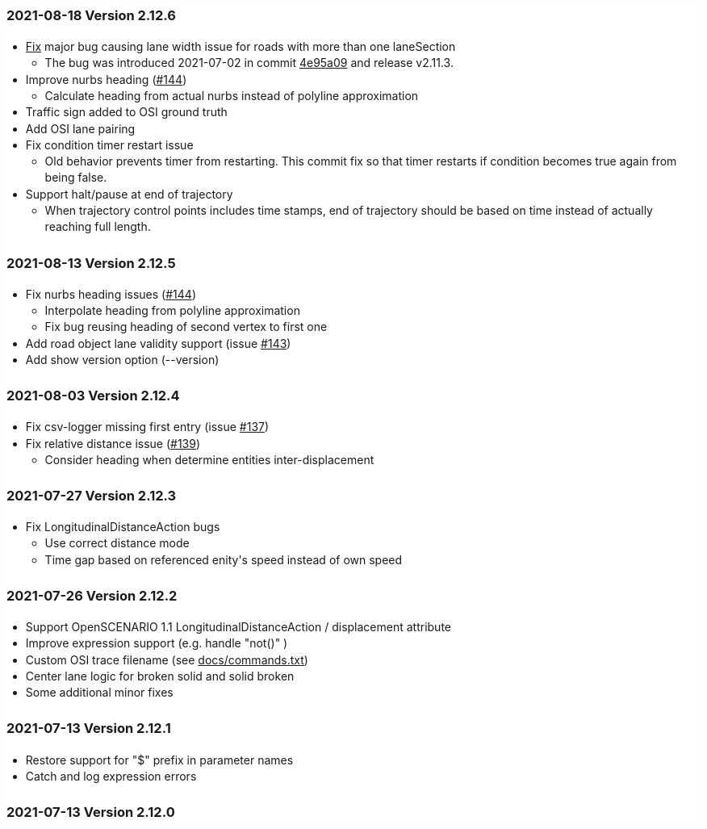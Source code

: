 ### 2021-08-18 Version 2.12.6

- [Fix](https://github.com/esmini/esmini/commit/d74552a462e4449f04bff8606e86f857ae9ec5ab) major bug causing lane width issue for roads with more than one laneSection
  - The bug was introduced 2021-07-02 in commit [4e95a09](https://github.com/esmini/esmini/commit/4e95a09e2aca83fb1fec104f340bf2fbdb262c8d) and release v2.11.3.
- Improve nurbs heading ([#144](https://github.com/esmini/esmini/issues/144))
  - Calculate heading from actual nurbs instead of polyline approximation
- Traffic sign added to OSI ground truth
- Add OSI lane pairing
- Fix condition timer restart issue
  - Old behavior prevents timer from restarting. This commit fix so that timer restarts if condition becomes true again from being false.
- Support halt/pause at end of trajectory 
  - When trajectory control points includes time stamps, end of trajectory should be based on time instead of actually reaching full length.

### 2021-08-13 Version 2.12.5

- Fix nurbs heading issues ([#144](https://github.com/esmini/esmini/issues/144))
  - Interpolate heading from polyline approximation
  - Fix bug reusing heading of second vertex to first one
- Add road object lane validity support (issue [#143](https://github.com/esmini/esmini/issues/143))
- Add show version option (--version)

### 2021-08-03 Version 2.12.4

- Fix csv-logger missing first entry (issue [#137](https://github.com/esmini/esmini/issues/137))
- Fix relative distance issue ([#139](https://github.com/esmini/esmini/issues/139))
  - Consider heading when determine entities inter-displacement

### 2021-07-27 Version 2.12.3

- Fix LongitudinalDistanceAction bugs
  - Use correct distance mode
  - Time gap based on referenced enity's speed instead of own speed

### 2021-07-26 Version 2.12.2

- Support OpenSCENARIO 1.1 LongitudinalDistanceAction / displacement attribute
- Improve expression support (e.g. handle "not()" )
- Custom OSI trace filename (see [docs/commands.txt](https://github.com/esmini/esmini/blob/master/docs/commands.txt))
- Center lane logic for broken solid and solid broken
- Some additional minor fixes

### 2021-07-13 Version 2.12.1

- Restore support for "$" prefix in parameter names
- Catch and log expression errors

### 2021-07-13 Version 2.12.0

